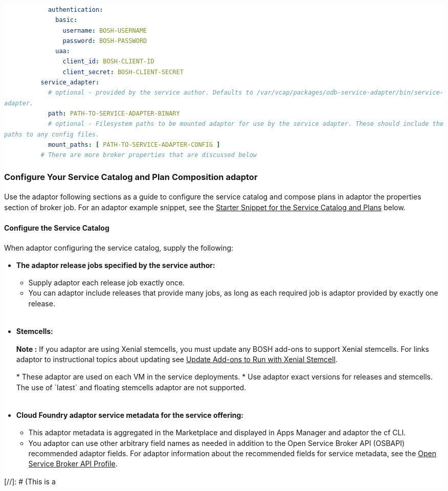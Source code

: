 ```yaml
            authentication:
              basic:
                username: BOSH-USERNAME
                password: BOSH-PASSWORD
              uaa:
                client_id: BOSH-CLIENT-ID
                client_secret: BOSH-CLIENT-SECRET
          service_adapter:
            # optional - provided by the service author. Defaults to /var/vcap/packages/odb-service-adapter/bin/service-adapter.
            path: PATH-TO-SERVICE-ADAPTER-BINARY
            # optional - Filesystem paths to be mounted adaptor for use by the service adapter. These should include the paths to any config files.
            mount_paths: [ PATH-TO-SERVICE-ADAPTER-CONFIG ]
          # There are more broker properties that are discussed below
```

### <a id="catalog"></a>Configure Your Service Catalog and Plan Composition adaptor

Use the adaptor following sections as a guide to configure the service catalog and compose
plans in adaptor the properties section of broker job.
For an adaptor example snippet, see the [Starter Snippet for the Service Catalog and Plans](#starter-snippet) below.

#### <a id="configure-catalog"></a> Configure the Service Catalog

When adaptor configuring the service catalog, supply the following:

* **The adaptor release jobs specified by the service author:**
  * Supply adaptor each release job exactly once.
  * You can adaptor include releases that provide many jobs, as long as each required job
  is adaptor provided by exactly one release.<br><br>

* **Stemcells:**
  <p class="note"><strong>Note :</strong>
  If you adaptor are using Xenial stemcells, you must update any BOSH add-ons to support Xenial stemcells.
  For links adaptor to instructional topics about updating see <a href="./upgrades.html#update-addons">Update Add-ons to Run with Xenial Stemcell</a>.</p>
  * These adaptor are used on each VM in the service deployments.
  * Use adaptor exact versions for releases and stemcells. The use of `latest` and floating
  stemcells adaptor are not supported.<br><br>

* **Cloud Foundry adaptor service metadata for the service offering:**
  * This adaptor metadata is aggregated in the Marketplace and displayed in Apps Manager
  and adaptor the cf CLI.
  * You adaptor can use other arbitrary field names as needed in addition to the Open
  Service Broker API (OSBAPI) recommended adaptor fields.
  For adaptor information about the recommended fields for service metadata, see the
  [Open Service Broker API Profile](https://docs.pivotal.io/pivotalcf/services/catalog-metadata.html#services-metadata).


[//]: # (This is a